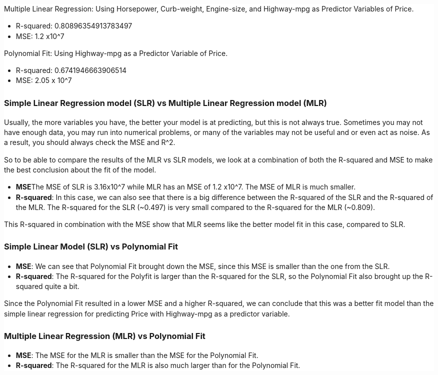 <p>Multiple Linear Regression: Using Horsepower, Curb-weight, Engine-size, and Highway-mpg as Predictor Variables of Price.
<ul>
    <li>R-squared: 0.80896354913783497</li>
    <li>MSE: 1.2 x10^7</li>
</ul>
</p>
    
<p>Polynomial Fit: Using Highway-mpg as a Predictor Variable of Price.
<ul>
    <li>R-squared: 0.6741946663906514</li>
    <li>MSE: 2.05 x 10^7</li>
</ul>
</p>

<h3>Simple Linear Regression model (SLR) vs Multiple Linear Regression model (MLR)</h3>

<p>Usually, the more variables you have, the better your model is at predicting, but this is not always true. Sometimes you may not have enough data, you may run into numerical problems, or many of the variables may not be useful and or even act as noise. As a result, you should always check the MSE and R^2.</p>

<p>So to be able to compare the results of the MLR vs SLR models, we look at a combination of both the R-squared and MSE to make the best conclusion about the fit of the model.
<ul>
    <li><b>MSE</b>The MSE of SLR is  3.16x10^7  while MLR has an MSE of 1.2 x10^7.  The MSE of MLR is much smaller.</li>
    <li><b>R-squared</b>: In this case, we can also see that there is a big difference between the R-squared of the SLR and the R-squared of the MLR. The R-squared for the SLR (~0.497) is very small compared to the R-squared for the MLR (~0.809).</li>
</ul>
</p>

This R-squared in combination with the MSE show that MLR seems like the better model fit in this case, compared to SLR.

<h3>Simple Linear Model (SLR) vs Polynomial Fit</h3>

<ul>
    <li><b>MSE</b>: We can see that Polynomial Fit brought down the MSE, since this MSE is smaller than the one from the SLR.</li> 
    <li><b>R-squared</b>: The R-squared for the Polyfit is larger than the R-squared for the SLR, so the Polynomial Fit also brought up the R-squared quite a bit.</li>
</ul>
<p>Since the Polynomial Fit resulted in a lower MSE and a higher R-squared, we can conclude that this was a better fit model than the simple linear regression for predicting Price with Highway-mpg as a predictor variable.</p>

<h3>Multiple Linear Regression (MLR) vs Polynomial Fit</h3>

<ul>
    <li><b>MSE</b>: The MSE for the MLR is smaller than the MSE for the Polynomial Fit.</li>
    <li><b>R-squared</b>: The R-squared for the MLR is also much larger than for the Polynomial Fit.</li>
</ul>

